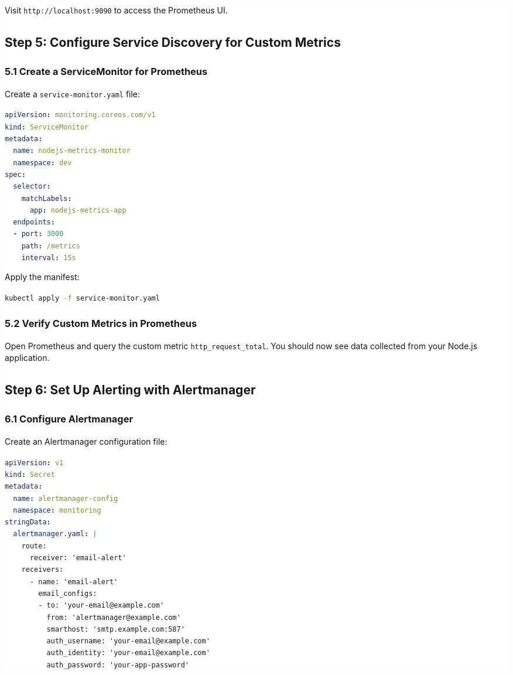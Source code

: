 Visit `http://localhost:9090` to access the Prometheus UI.

## **Step 5: Configure Service Discovery for Custom Metrics**

### **5.1 Create a ServiceMonitor for Prometheus**

Create a `service-monitor.yaml` file:

```yaml
apiVersion: monitoring.coreos.com/v1
kind: ServiceMonitor
metadata:
  name: nodejs-metrics-monitor
  namespace: dev
spec:
  selector:
    matchLabels:
      app: nodejs-metrics-app
  endpoints:
  - port: 3000
    path: /metrics
    interval: 15s
```

Apply the manifest:

```bash
kubectl apply -f service-monitor.yaml
```

### **5.2 Verify Custom Metrics in Prometheus**

Open Prometheus and query the custom metric `http_request_total`. You should now see data collected from your Node.js application.

## **Step 6: Set Up Alerting with Alertmanager**

### **6.1 Configure Alertmanager**

Create an Alertmanager configuration file:

```yaml
apiVersion: v1
kind: Secret
metadata:
  name: alertmanager-config
  namespace: monitoring
stringData:
  alertmanager.yaml: |
    route:
      receiver: 'email-alert'
    receivers:
      - name: 'email-alert'
        email_configs:
        - to: 'your-email@example.com'
          from: 'alertmanager@example.com'
          smarthost: 'smtp.example.com:587'
          auth_username: 'your-email@example.com'
          auth_identity: 'your-email@example.com'
          auth_password: 'your-app-password'
```
